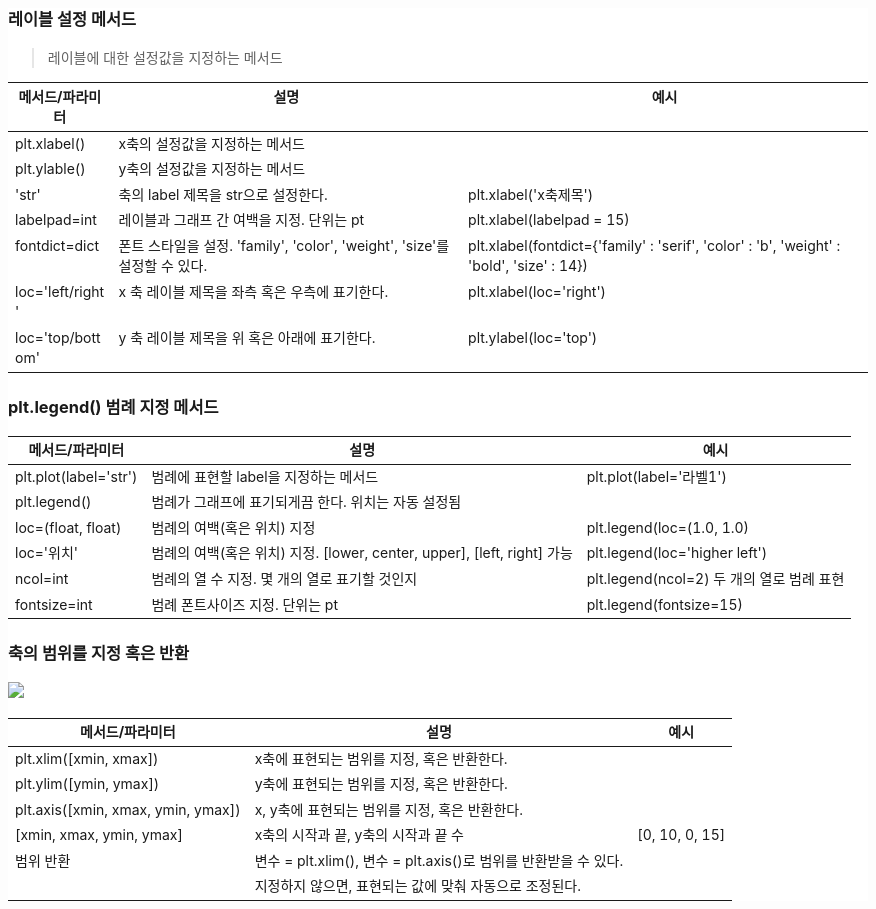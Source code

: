 
### 레이블 설정 메서드

> 레이블에 대한 설정값을 지정하는 메서드  

|메서드/파라미터|설명|예시|
|---|---|---|
|plt.xlabel()|x축의 설정값을 지정하는 메서드||
|plt.ylable()|y축의 설정값을 지정하는 메서드||
|'str'|축의 label 제목을 str으로 설정한다.|plt.xlabel('x축제목')|
|labelpad=int|레이블과 그래프 간 여백을 지정. 단위는 pt|plt.xlabel(labelpad = 15)|
|fontdict=dict|폰트 스타일을 설정. 'family', 'color', 'weight', 'size'를 설정할 수 있다.|plt.xlabel(fontdict={'family' : 'serif', 'color' : 'b', 'weight' : 'bold', 'size' : 14})|
|loc='left/right'| x 축 레이블 제목을 좌측 혹은 우측에 표기한다.|plt.xlabel(loc='right')|
|loc='top/bottom'| y 축 레이블 제목을 위 혹은 아래에 표기한다.|plt.ylabel(loc='top')|

### plt.legend() 범례 지정 메서드

|메서드/파라미터|설명|예시|
|---|---|---|
|plt.plot(label='str')|범례에 표현할 label을 지정하는 메서드|plt.plot(label='라벨1')|
|plt.legend()|범례가 그래프에 표기되게끔 한다. 위치는 자동 설정됨||
|loc=(float, float)|범례의 여백(혹은 위치) 지정|plt.legend(loc=(1.0, 1.0)|
|loc='위치'|범례의 여백(혹은 위치) 지정. [lower, center, upper], [left, right] 가능|plt.legend(loc='higher left')|
|ncol=int|범례의 열 수 지정. 몇 개의 열로 표기할 것인지|plt.legend(ncol=2) 두 개의 열로 범례 표현|
|fontsize=int|범례 폰트사이즈 지정. 단위는 pt|plt.legend(fontsize=15)|

### 축의 범위를 지정 혹은 반환

![](https://wikidocs.net/images/page/92082/axis_range_07.png)

|메서드/파라미터|설명|예시|
|---|---|---|
|plt.xlim([xmin, xmax])|x축에 표현되는 범위를 지정, 혹은 반환한다.||
|plt.ylim([ymin, ymax])|y축에 표현되는 범위를 지정, 혹은 반환한다.||
|plt.axis([xmin, xmax, ymin, ymax])|x, y축에 표현되는 범위를 지정, 혹은 반환한다.||
|[xmin, xmax, ymin, ymax]|x축의 시작과 끝, y축의 시작과 끝 수|[0, 10, 0, 15]|
|범위 반환| 변수 = plt.xlim(), 변수 = plt.axis()로 범위를 반환받을 수 있다.||
| |지정하지 않으면, 표현되는 값에 맞춰 자동으로 조정된다.| |
